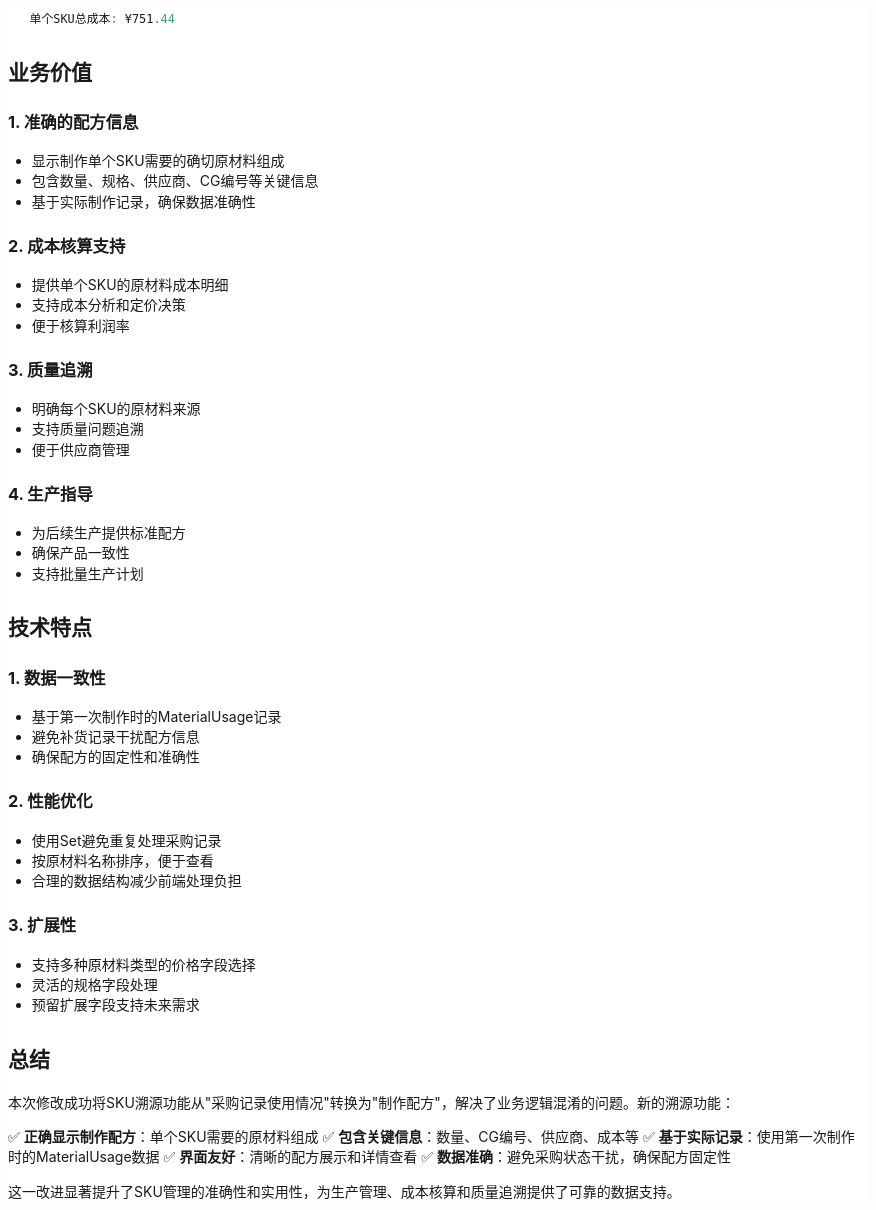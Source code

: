 ```javascript
   单个SKU总成本: ¥751.44
```

## 业务价值

### 1. 准确的配方信息
- 显示制作单个SKU需要的确切原材料组成
- 包含数量、规格、供应商、CG编号等关键信息
- 基于实际制作记录，确保数据准确性

### 2. 成本核算支持
- 提供单个SKU的原材料成本明细
- 支持成本分析和定价决策
- 便于核算利润率

### 3. 质量追溯
- 明确每个SKU的原材料来源
- 支持质量问题追溯
- 便于供应商管理

### 4. 生产指导
- 为后续生产提供标准配方
- 确保产品一致性
- 支持批量生产计划

## 技术特点

### 1. 数据一致性
- 基于第一次制作时的MaterialUsage记录
- 避免补货记录干扰配方信息
- 确保配方的固定性和准确性

### 2. 性能优化
- 使用Set避免重复处理采购记录
- 按原材料名称排序，便于查看
- 合理的数据结构减少前端处理负担

### 3. 扩展性
- 支持多种原材料类型的价格字段选择
- 灵活的规格字段处理
- 预留扩展字段支持未来需求

## 总结

本次修改成功将SKU溯源功能从"采购记录使用情况"转换为"制作配方"，解决了业务逻辑混淆的问题。新的溯源功能：

✅ **正确显示制作配方**：单个SKU需要的原材料组成
✅ **包含关键信息**：数量、CG编号、供应商、成本等
✅ **基于实际记录**：使用第一次制作时的MaterialUsage数据
✅ **界面友好**：清晰的配方展示和详情查看
✅ **数据准确**：避免采购状态干扰，确保配方固定性

这一改进显著提升了SKU管理的准确性和实用性，为生产管理、成本核算和质量追溯提供了可靠的数据支持。